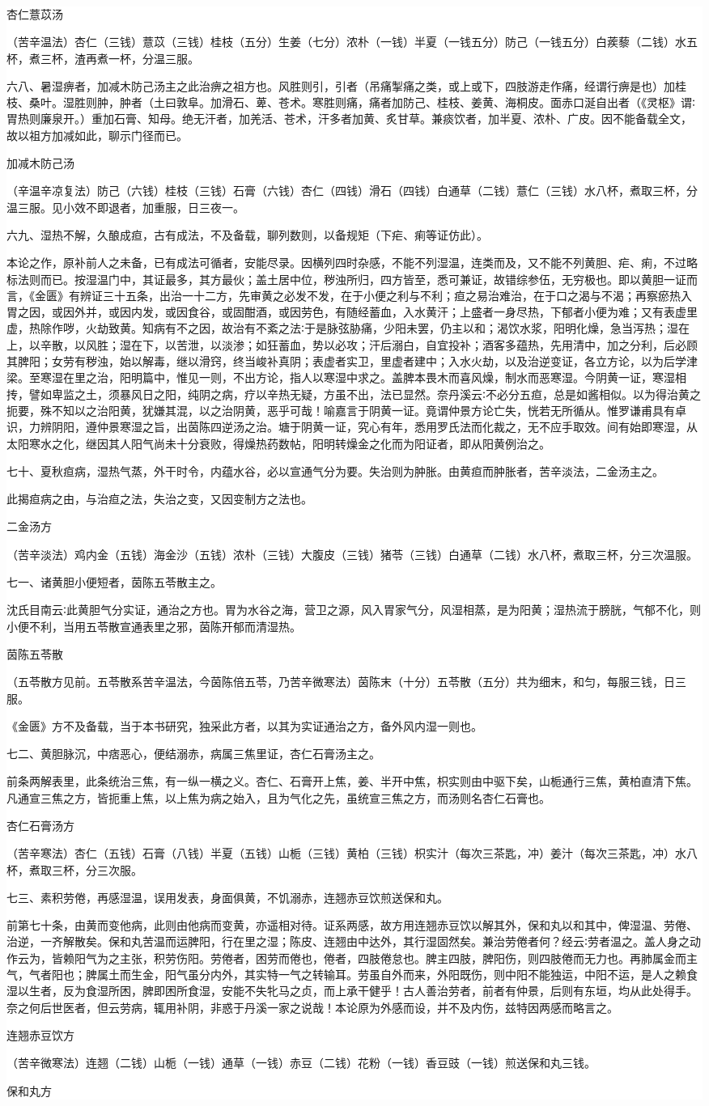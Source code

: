杏仁薏苡汤

（苦辛温法）杏仁（三钱）薏苡（三钱）桂枝（五分）生姜（七分）浓朴（一钱）半夏（一钱五分）防己（一钱五分）白蒺藜（二钱）水五杯，煮三杯，渣再煮一杯，分温三服。

六八、暑湿痹者，加减木防己汤主之此治痹之祖方也。风胜则引，引者（吊痛掣痛之类，或上或下，四肢游走作痛，经谓行痹是也）加桂枝、桑叶。湿胜则肿，肿者（土曰敦阜。加滑石、萆、苍术。寒胜则痛，痛者加防己、桂枝、姜黄、海桐皮。面赤口涎自出者（《灵枢》谓∶胃热则廉泉开。）重加石膏、知母。绝无汗者，加羌活、苍术，汗多者加黄、炙甘草。兼痰饮者，加半夏、浓朴、广皮。因不能备载全文，故以祖方加减如此，聊示门径而已。

加减木防己汤

（辛温辛凉复法）防己（六钱）桂枝（三钱）石膏（六钱）杏仁（四钱）滑石（四钱）白通草（二钱）薏仁（三钱）水八杯，煮取三杯，分温三服。见小效不即退者，加重服，日三夜一。

六九、湿热不解，久酿成疸，古有成法，不及备载，聊列数则，以备规矩（下疟、痢等证仿此）。

本论之作，原补前人之未备，已有成法可循者，安能尽录。因横列四时杂感，不能不列湿温，连类而及，又不能不列黄胆、疟、痢，不过略标法则而已。按湿温门中，其证最多，其方最伙；盖土居中位，秽浊所归，四方皆至，悉可兼证，故错综参伍，无穷极也。即以黄胆一证而言，《金匮》有辨证三十五条，出治一十二方，先审黄之必发不发，在于小便之利与不利；疸之易治难治，在于口之渴与不渴；再察瘀热入胃之因，或因外并，或因内发，或因食谷，或固酣酒，或因劳色，有随经蓄血，入水黄汗；上盛者一身尽热，下郁者小便为难；又有表虚里虚，热除作哕，火劫致黄。知病有不之因，故治有不紊之法∶于是脉弦胁痛，少阳未罢，仍主以和；渴饮水浆，阳明化燥，急当泻热；湿在上，以辛散，以风胜；湿在下，以苦泄，以淡渗；如狂蓄血，势以必攻；汗后溺白，自宜投补；酒客多蕴热，先用清中，加之分利，后必顾其脾阳；女劳有秽浊，始以解毒，继以滑窍，终当峻补真阴；表虚者实卫，里虚者建中；入水火劫，以及治逆变证，各立方论，以为后学津梁。至寒湿在里之治，阳明篇中，惟见一则，不出方论，指人以寒湿中求之。盖脾本畏木而喜风燥，制水而恶寒湿。今阴黄一证，寒湿相抟，譬如卑监之土，须暴风日之阳，纯阴之病，疗以辛热无疑，方虽不出，法已显然。奈丹溪云∶不必分五疸，总是如酱相似。以为得治黄之扼要，殊不知以之治阳黄，犹嫌其混，以之治阴黄，恶乎可哉！喻嘉言于阴黄一证。竟谓仲景方论亡失，恍若无所循从。惟罗谦甫具有卓识，力辨阴阳，遵仲景寒湿之旨，出茵陈四逆汤之治。塘于阴黄一证，究心有年，悉用罗氏法而化裁之，无不应手取效。间有始即寒湿，从太阳寒水之化，继因其人阳气尚未十分衰败，得燥热药数帖，阳明转燥金之化而为阳证者，即从阳黄例治之。

七十、夏秋疸病，湿热气蒸，外干时令，内蕴水谷，必以宣通气分为要。失治则为肿胀。由黄疸而肿胀者，苦辛淡法，二金汤主之。

此揭疸病之由，与治疸之法，失治之变，又因变制方之法也。

二金汤方

（苦辛淡法）鸡内金（五钱）海金沙（五钱）浓朴（三钱）大腹皮（三钱）猪苓（三钱）白通草（二钱）水八杯，煮取三杯，分三次温服。

七一、诸黄胆小便短者，茵陈五苓散主之。

沈氏目南云∶此黄胆气分实证，通治之方也。胃为水谷之海，营卫之源，风入胃家气分，风湿相蒸，是为阳黄；湿热流于膀胱，气郁不化，则小便不利，当用五苓散宣通表里之邪，茵陈开郁而清湿热。

茵陈五苓散

（五苓散方见前。五苓散系苦辛温法，今茵陈倍五苓，乃苦辛微寒法）茵陈末（十分）五苓散（五分）共为细末，和匀，每服三钱，日三服。

《金匮》方不及备载，当于本书研究，独采此方者，以其为实证通治之方，备外风内湿一则也。

七二、黄胆脉沉，中痞恶心，便结溺赤，病属三焦里证，杏仁石膏汤主之。

前条两解表里，此条统治三焦，有一纵一横之义。杏仁、石膏开上焦，姜、半开中焦，枳实则由中驱下矣，山栀通行三焦，黄柏直清下焦。凡通宣三焦之方，皆扼重上焦，以上焦为病之始入，且为气化之先，虽统宣三焦之方，而汤则名杏仁石膏也。

杏仁石膏汤方

（苦辛寒法）杏仁（五钱）石膏（八钱）半夏（五钱）山栀（三钱）黄柏（三钱）枳实汁（每次三茶匙，冲）姜汁（每次三茶匙，冲）水八杯，煮取三杯，分三次服。

七三、素积劳倦，再感湿温，误用发表，身面俱黄，不饥溺赤，连翘赤豆饮煎送保和丸。

前第七十条，由黄而变他病，此则由他病而变黄，亦遥相对待。证系两感，故方用连翘赤豆饮以解其外，保和丸以和其中，俾湿温、劳倦、治逆，一齐解散矣。保和丸苦温而运脾阳，行在里之湿；陈皮、连翘由中达外，其行湿固然矣。兼治劳倦者何？经云∶劳者温之。盖人身之动作云为，皆赖阳气为之主张，积劳伤阳。劳倦者，困劳而倦也，倦者，四肢倦怠也。脾主四肢，脾阳伤，则四肢倦而无力也。再肺属金而主气，气者阳也；脾属土而生金，阳气虽分内外，其实特一气之转输耳。劳虽自外而来，外阳既伤，则中阳不能独运，中阳不运，是人之赖食湿以生者，反为食湿所困，脾即困所食湿，安能不失牝马之贞，而上承干健乎！古人善治劳者，前者有仲景，后则有东垣，均从此处得手。奈之何后世医者，但云劳病，辄用补阴，非惑于丹溪一家之说哉！本论原为外感而设，并不及内伤，兹特因两感而略言之。

连翘赤豆饮方

（苦辛微寒法）连翘（二钱）山栀（一钱）通草（一钱）赤豆（二钱）花粉（一钱）香豆豉（一钱）煎送保和丸三钱。

保和丸方
